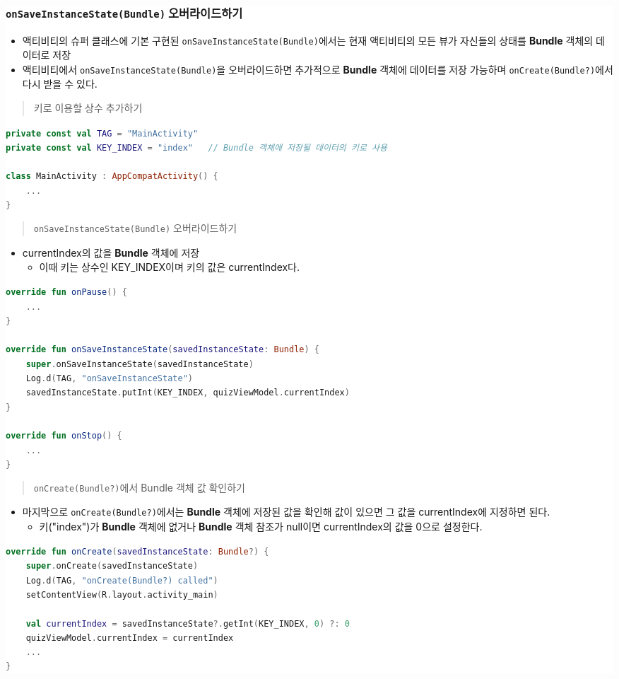### `onSaveInstanceState(Bundle)` 오버라이드하기

- 액티비티의 슈퍼 클래스에 기본 구현된 `onSaveInstanceState(Bundle)`에서는 현재 액티비티의 모든 뷰가 자신들의 상태를 **Bundle** 객체의 데이터로 저장
- 액티비티에서 `onSaveInstanceState(Bundle)`을 오버라이드하면 추가적으로 **Bundle** 객체에 데이터를 저장 가능하며 `onCreate(Bundle?)`에서 다시 받을 수 있다.

> 키로 이용할 상수 추가하기

```kotlin
private const val TAG = "MainActivity"
private const val KEY_INDEX = "index"   // Bundle 객체에 저장될 데이터의 키로 사용

class MainActivity : AppCompatActivity() {
    ...
}
```

> `onSaveInstanceState(Bundle)` 오버라이드하기

- currentIndex의 값을 **Bundle** 객체에 저장
  - 이때 키는 상수인 KEY_INDEX이며 키의 값은 currentIndex다.

```kotlin
override fun onPause() {
    ...
}

override fun onSaveInstanceState(savedInstanceState: Bundle) {
    super.onSaveInstanceState(savedInstanceState)
    Log.d(TAG, "onSaveInstanceState")
    savedInstanceState.putInt(KEY_INDEX, quizViewModel.currentIndex)
}

override fun onStop() {
    ...
}
```

> `onCreate(Bundle?)`에서 Bundle 객체 값 확인하기

- 마지막으로 `onCreate(Bundle?)`에서는 **Bundle** 객체에 저장된 값을 확인해 값이 있으면 그 값을 currentIndex에 지정하면 된다.
  - 키("index")가 **Bundle** 객체에 없거나 **Bundle** 객체 참조가 null이면 currentIndex의 값을 0으로 설정한다.

```kotlin
override fun onCreate(savedInstanceState: Bundle?) {
    super.onCreate(savedInstanceState)
    Log.d(TAG, "onCreate(Bundle?) called")
    setContentView(R.layout.activity_main)

    val currentIndex = savedInstanceState?.getInt(KEY_INDEX, 0) ?: 0
    quizViewModel.currentIndex = currentIndex
    ...
}
```
